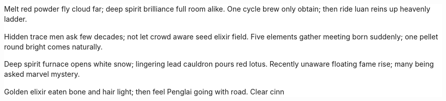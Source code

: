 Melt red powder fly cloud far; deep spirit brilliance full room alike. One cycle brew only obtain; then ride luan reins up heavenly ladder.  

Hidden trace men ask few decades; not let crowd aware seed elixir field. Five elements gather meeting born suddenly; one pellet round bright comes naturally.  

Deep spirit furnace opens white snow; lingering lead cauldron pours red lotus. Recently unaware floating fame rise; many being asked marvel mystery.  

Golden elixir eaten bone and hair light; then feel Penglai going with road. Clear cinn
